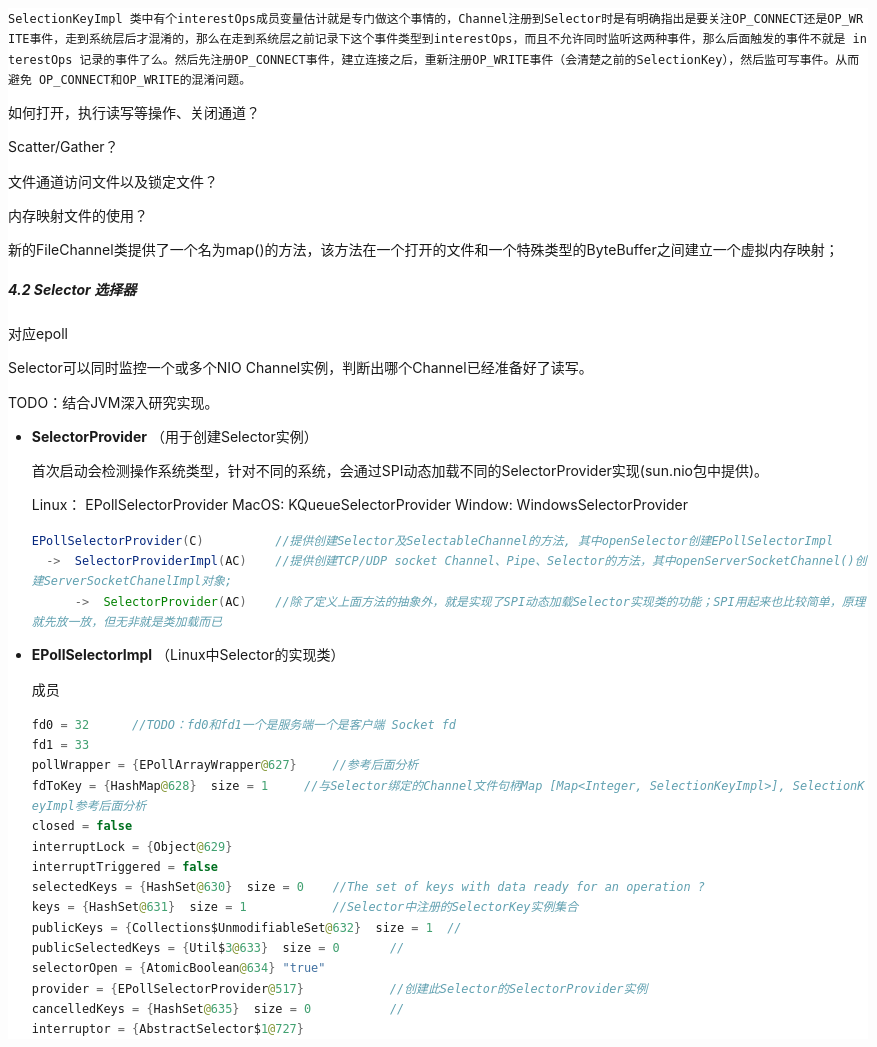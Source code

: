    SelectionKeyImpl 类中有个interestOps成员变量估计就是专门做这个事情的，Channel注册到Selector时是有明确指出是要关注OP_CONNECT还是OP_WRITE事件，走到系统层后才混淆的，那么在走到系统层之前记录下这个事件类型到interestOps，而且不允许同时监听这两种事件，那么后面触发的事件不就是 interestOps 记录的事件了么。然后先注册OP_CONNECT事件，建立连接之后，重新注册OP_WRITE事件（会清楚之前的SelectionKey），然后监可写事件。从而避免 OP_CONNECT和OP_WRITE的混淆问题。
  
  

如何打开，执行读写等操作、关闭通道？

Scatter/Gather？

文件通道访问文件以及锁定文件？

内存映射文件的使用？

新的FileChannel类提供了一个名为map()的方法，该方法在一个打开的文件和一个特殊类型的ByteBuffer之间建立一个虚拟内存映射；



##### 4.2 Selector 选择器  

对应epoll

Selector可以同时监控一个或多个NIO Channel实例，判断出哪个Channel已经准备好了读写。

TODO：结合JVM深入研究实现。

+ **SelectorProvider** （用于创建Selector实例）

  首次启动会检测操作系统类型，针对不同的系统，会通过SPI动态加载不同的SelectorProvider实现(sun.nio包中提供)。

  Linux： EPollSelectorProvider
  MacOS: KQueueSelectorProvider
  Window:  WindowsSelectorProvider

  ```java
  EPollSelectorProvider(C)			//提供创建Selector及SelectableChannel的方法, 其中openSelector创建EPollSelectorImpl
  	->	SelectorProviderImpl(AC)	//提供创建TCP/UDP socket Channel、Pipe、Selector的方法，其中openServerSocketChannel()创建ServerSocketChanelImpl对象;
  		->	SelectorProvider(AC)	//除了定义上面方法的抽象外，就是实现了SPI动态加载Selector实现类的功能；SPI用起来也比较简单，原理就先放一放，但无非就是类加载而已
  ```

+ **EPollSelectorImpl** （Linux中Selector的实现类）

  成员

  ```java
  fd0 = 32		//TODO：fd0和fd1一个是服务端一个是客户端 Socket fd
  fd1 = 33
  pollWrapper = {EPollArrayWrapper@627} 	//参考后面分析
  fdToKey = {HashMap@628}  size = 1		//与Selector绑定的Channel文件句柄Map [Map<Integer, SelectionKeyImpl>], SelectionKeyImpl参考后面分析
  closed = false
  interruptLock = {Object@629} 
  interruptTriggered = false
  selectedKeys = {HashSet@630}  size = 0	//The set of keys with data ready for an operation ?
  keys = {HashSet@631}  size = 1			//Selector中注册的SelectorKey实例集合
  publicKeys = {Collections$UnmodifiableSet@632}  size = 1	//
  publicSelectedKeys = {Util$3@633}  size = 0		//
  selectorOpen = {AtomicBoolean@634} "true"
  provider = {EPollSelectorProvider@517} 			//创建此Selector的SelectorProvider实例
  cancelledKeys = {HashSet@635}  size = 0			//
  interruptor = {AbstractSelector$1@727} 
  ```
